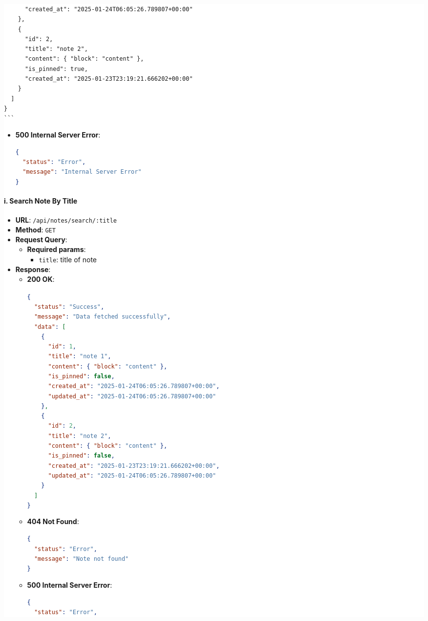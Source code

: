          "created_at": "2025-01-24T06:05:26.789807+00:00"
        },
        {
          "id": 2,
          "title": "note 2",
          "content": { "block": "content" },
          "is_pinned": true,
          "created_at": "2025-01-23T23:19:21.666202+00:00"
        }
      ]
    }
    ```
  - **500 Internal Server Error**:
    ```json
    {
      "status": "Error",
      "message": "Internal Server Error"
    }
    ```

#### i. **Search Note By Title**

- **URL**: `/api/notes/search/:title`
- **Method**: `GET`
- **Request Query**:
  - **Required params**:
    - `title`: title of note
- **Response**:
  - **200 OK**:
    ```json
    {
      "status": "Success",
      "message": "Data fetched successfully",
      "data": [
        {
          "id": 1,
          "title": "note 1",
          "content": { "block": "content" },
          "is_pinned": false,
          "created_at": "2025-01-24T06:05:26.789807+00:00",
          "updated_at": "2025-01-24T06:05:26.789807+00:00"
        },
        {
          "id": 2,
          "title": "note 2",
          "content": { "block": "content" },
          "is_pinned": false,
          "created_at": "2025-01-23T23:19:21.666202+00:00",
          "updated_at": "2025-01-24T06:05:26.789807+00:00"
        }
      ]
    }
    ```
  - **404 Not Found**:
    ```json
    {
      "status": "Error",
      "message": "Note not found"
    }
    ```
  - **500 Internal Server Error**:
    ```json
    {
      "status": "Error",